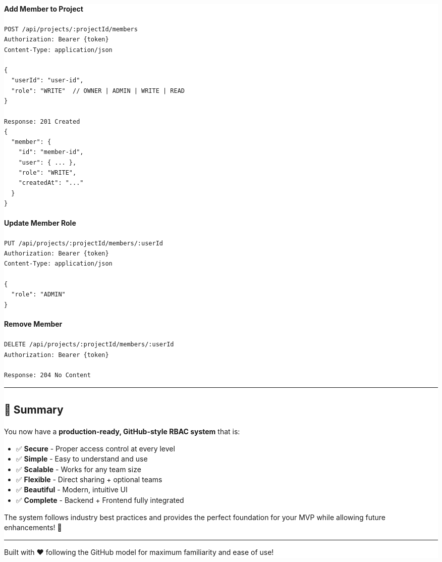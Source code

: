 #### **Add Member to Project**
```http
POST /api/projects/:projectId/members
Authorization: Bearer {token}
Content-Type: application/json

{
  "userId": "user-id",
  "role": "WRITE"  // OWNER | ADMIN | WRITE | READ
}

Response: 201 Created
{
  "member": {
    "id": "member-id",
    "user": { ... },
    "role": "WRITE",
    "createdAt": "..."
  }
}
```

#### **Update Member Role**
```http
PUT /api/projects/:projectId/members/:userId
Authorization: Bearer {token}
Content-Type: application/json

{
  "role": "ADMIN"
}
```

#### **Remove Member**
```http
DELETE /api/projects/:projectId/members/:userId
Authorization: Bearer {token}

Response: 204 No Content
```

---

## 🎉 **Summary**

You now have a **production-ready, GitHub-style RBAC system** that is:

- ✅ **Secure** - Proper access control at every level
- ✅ **Simple** - Easy to understand and use
- ✅ **Scalable** - Works for any team size
- ✅ **Flexible** - Direct sharing + optional teams
- ✅ **Beautiful** - Modern, intuitive UI
- ✅ **Complete** - Backend + Frontend fully integrated

The system follows industry best practices and provides the perfect foundation for your MVP while allowing future enhancements! 🚀

---

Built with ❤️ following the GitHub model for maximum familiarity and ease of use!

